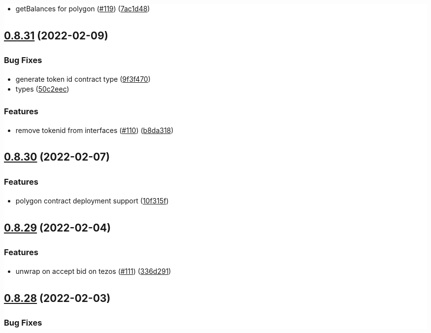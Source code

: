 * getBalances for polygon ([#119](https://github.com/rarible/sdk/issues/119)) ([7ac1d48](https://github.com/rarible/sdk/commit/7ac1d489731cec3ca99cddbe071c3629e4daf9d3))





## [0.8.31](https://github.com/rarible/sdk/compare/v0.8.30...v0.8.31) (2022-02-09)


### Bug Fixes

* generate token id contract type ([9f3f470](https://github.com/rarible/sdk/commit/9f3f470f3200f9f5f10f46e44154b0954c59afc0))
* types ([50c2eec](https://github.com/rarible/sdk/commit/50c2eec54786db66e997b09831f9c44d31e2e2ef))


### Features

* remove tokenid from interfaces ([#110](https://github.com/rarible/sdk/issues/110)) ([b8da318](https://github.com/rarible/sdk/commit/b8da3189a98e0be0786b3b091625380b619ffc64))





## [0.8.30](https://github.com/rarible/sdk/compare/v0.8.29...v0.8.30) (2022-02-07)


### Features

* polygon contract deployment support ([10f315f](https://github.com/rarible/sdk/commit/10f315f283e873cde403f7a81f636d45dfca912e))





## [0.8.29](https://github.com/rarible/sdk/compare/v0.8.28...v0.8.29) (2022-02-04)


### Features

* unwrap on accept bid on tezos ([#111](https://github.com/rarible/sdk/issues/111)) ([336d291](https://github.com/rarible/sdk/commit/336d291babf24faba975a6602b8f2093a2bcea4d))






## [0.8.28](https://github.com/rarible/sdk/compare/v0.8.27...v0.8.28) (2022-02-03)


### Bug Fixes

